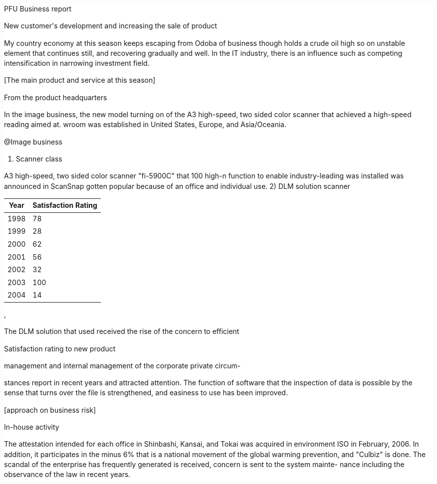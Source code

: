PFU Business report

New customer's development and increasing the sale of product

My country economy at this season keeps escaping from Odoba of business though holds a crude oil high so on unstable element that continues still, and recovering gradually and well. In the IT industry, there is an influence such as competing intensification in narrowing investment field.

[The main product and service at this season]

From the product headquarters

In the image business, the new model turning on of the A3 high-speed, two sided color scanner that achieved a high-speed reading aimed at. wroom was established in United States, Europe, and Asia/Oceania.

@Image business

1) Scanner class

A3 high-speed, two sided color scanner "fi-5900C" that 100 high-n function to enable industry-leading was installed was announced in ScanSnap gotten popular because of an office and individual use. 2) DLM solution scanner

| Year | Satisfaction Rating |
|---|---|
| 1998 | 78 |
| 1999 | 28 |
| 2000 | 62 |
| 2001 | 56 |
| 2002 | 32 |
| 2003 | 100 |
| 2004 | 14 |

,

The DLM solution that used received the rise of the concern to efficient

Satisfaction rating to new product

management and internal management of the corporate private circum-

stances report in recent years and attracted attention. The function of software that the inspection of data is possible by the sense that turns over the file is strengthened, and easiness to use has been improved.

[approach on business risk]

In-house activity

The attestation intended for each office in Shinbashi, Kansai, and Tokai was acquired in environment ISO in February, 2006. In addition, it participates in the minus 6% that is a national movement of the global warming prevention, and "Culbiz" is done. The scandal of the enterprise has frequently generated is received, concern is sent to the system mainte- nance including the observance of the law in recent years.
